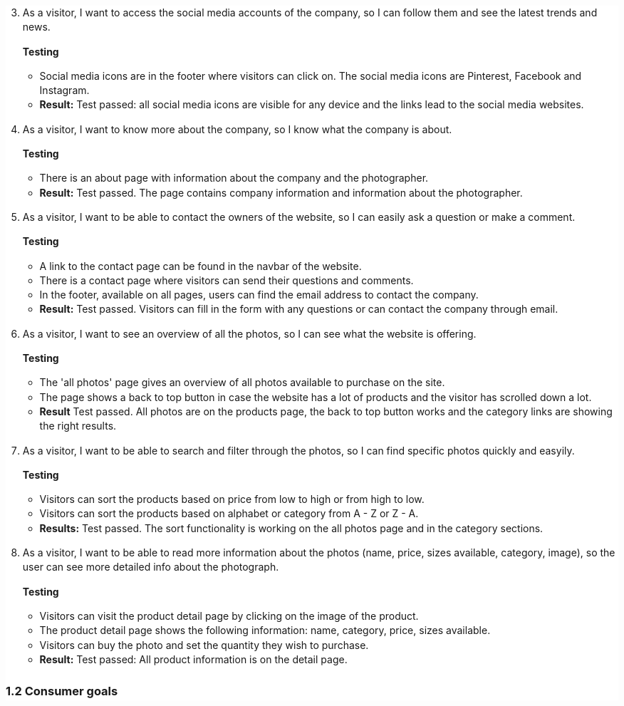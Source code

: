 3. As a visitor, I want to access the social media accounts of the company, so I can follow them and see the latest trends and news.

    **Testing**
    - Social media icons are in the footer where visitors can click on. The social media icons are Pinterest, Facebook and Instagram. 
    - **Result:** Test passed: all social media icons are visible for any device and the links lead to the social media websites.

5. As a visitor, I want to know more about the company, so I know what the company is about.

    **Testing**
    - There is an about page with information about the company and the photographer.
    - **Result:** Test passed. The page contains company information and information about the photographer.

6. As a visitor, I want to be able to contact the owners of the website, so I can easily ask a question or make a comment. 

    **Testing**
    - A link to the contact page can be found in the navbar of the website. 
    - There is a contact page where visitors can send their questions and comments. 
    - In the footer, available on all pages, users can find the email address to contact the company. 
    - **Result:** Test passed. Visitors can fill in the form with any questions or can contact the company through email.

7. As a visitor, I want to see an overview of all the photos, so I can see what the website is offering.

    **Testing** 
    - The 'all photos' page gives an overview of all photos available to purchase on the site.
    - The page shows a back to top button in case the website has a lot of products and the visitor has scrolled down a lot.
    - **Result** Test passed. All photos are on the products page, the back to top button works and the category links are showing the right results.

8. As a visitor, I want to be able to search and filter through the photos, so I can find specific photos quickly and easyily.
    
    **Testing**
    - Visitors can sort the products based on price from low to high or from high to low. 
    - Visitors can sort the products based on alphabet or category from A - Z or Z - A.
    - **Results:** Test passed. The sort functionality is working on the all photos page and in the category sections.

9. As a visitor, I want to be able to read more information about the photos (name, price, sizes available, category, image), so the user can see more detailed info about the photograph. 

    **Testing**
    - Visitors can visit the product detail page by clicking on the image of the product. 
    - The product detail page shows the following information: name, category, price, sizes available. 
    - Visitors can buy the photo and set the quantity they wish to purchase.
    - **Result:** Test passed: All product information is on the detail page.

<span id="consumer-goals"></span>

### 1.2 Consumer goals 
